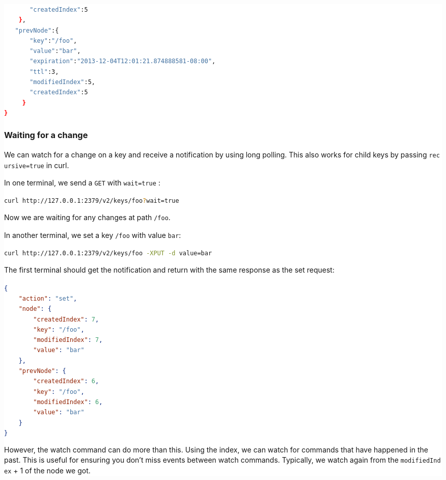 ```sh
       "createdIndex":5
    },
   "prevNode":{
       "key":"/foo",
       "value":"bar",
       "expiration":"2013-12-04T12:01:21.874888581-08:00",
       "ttl":3,
       "modifiedIndex":5,
       "createdIndex":5
     }
}
```

### Waiting for a change

We can watch for a change on a key and receive a notification by using long polling. This also works for child keys by passing `recursive=true` in curl.

In one terminal, we send a `GET` with `wait=true` :

```sh
curl http://127.0.0.1:2379/v2/keys/foo?wait=true
```

Now we are waiting for any changes at path `/foo`.

In another terminal, we set a key `/foo` with value `bar`:

```sh
curl http://127.0.0.1:2379/v2/keys/foo -XPUT -d value=bar
```

The first terminal should get the notification and return with the same response as the set request:

```json
{
    "action": "set",
    "node": {
        "createdIndex": 7,
        "key": "/foo",
        "modifiedIndex": 7,
        "value": "bar"
    },
    "prevNode": {
        "createdIndex": 6,
        "key": "/foo",
        "modifiedIndex": 6,
        "value": "bar"
    }
}
```

However, the watch command can do more than this. Using the index, we can watch for commands that have happened in the past. This is useful for ensuring you don’t miss events between watch commands. Typically, we watch again from the `modifiedIndex` + 1 of the node we got.
